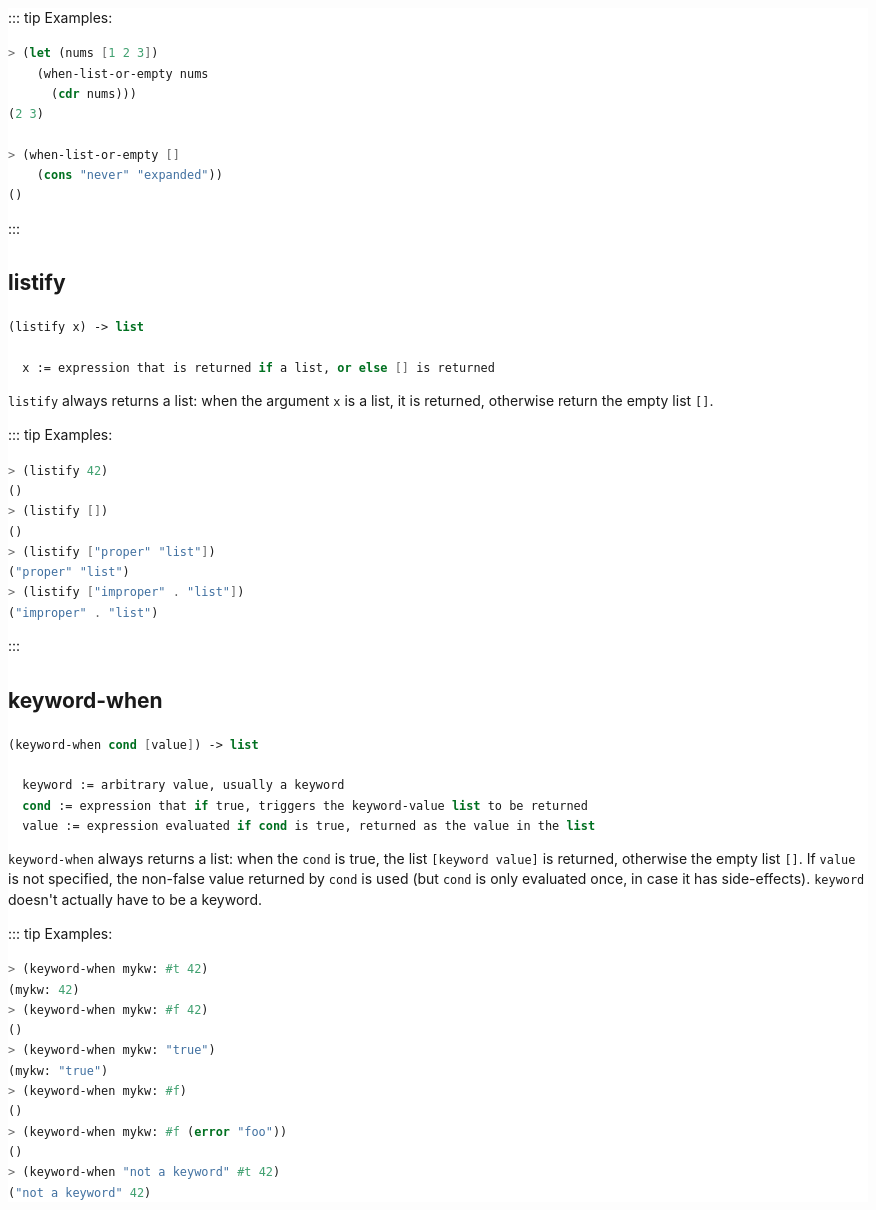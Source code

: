 ::: tip Examples:
```scheme
> (let (nums [1 2 3])
    (when-list-or-empty nums
      (cdr nums)))
(2 3)

> (when-list-or-empty []
    (cons "never" "expanded"))
()
```
:::

## listify ##

```scheme
(listify x) -> list

  x := expression that is returned if a list, or else [] is returned
```

`listify` always returns a list: when the argument `x` is a list, it is returned,
otherwise return the empty list `[]`.

::: tip Examples:
```scheme
> (listify 42)
()
> (listify [])
()
> (listify ["proper" "list"])
("proper" "list")
> (listify ["improper" . "list"])
("improper" . "list")
```
:::

## keyword-when ##

```scheme
(keyword-when cond [value]) -> list

  keyword := arbitrary value, usually a keyword
  cond := expression that if true, triggers the keyword-value list to be returned
  value := expression evaluated if cond is true, returned as the value in the list
```

`keyword-when` always returns a list: when the `cond` is true, the list
`[keyword value]` is returned, otherwise the empty list `[]`.
If `value` is not specified, the non-false value returned by `cond` is used
(but `cond` is only evaluated once, in case it has side-effects).
`keyword` doesn't actually have to be a keyword.

::: tip Examples:
```scheme
> (keyword-when mykw: #t 42)
(mykw: 42)
> (keyword-when mykw: #f 42)
()
> (keyword-when mykw: "true")
(mykw: "true")
> (keyword-when mykw: #f)
()
> (keyword-when mykw: #f (error "foo"))
()
> (keyword-when "not a keyword" #t 42)
("not a keyword" 42)
```